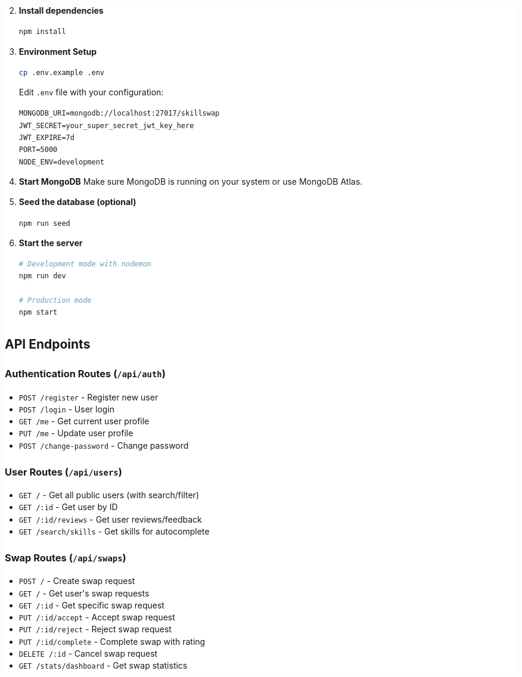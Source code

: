 2. **Install dependencies**
   ```bash
   npm install
   ```

3. **Environment Setup**
   ```bash
   cp .env.example .env
   ```
   
   Edit `.env` file with your configuration:
   ```env
   MONGODB_URI=mongodb://localhost:27017/skillswap
   JWT_SECRET=your_super_secret_jwt_key_here
   JWT_EXPIRE=7d
   PORT=5000
   NODE_ENV=development
   ```

4. **Start MongoDB**
   Make sure MongoDB is running on your system or use MongoDB Atlas.

5. **Seed the database (optional)**
   ```bash
   npm run seed
   ```

6. **Start the server**
   ```bash
   # Development mode with nodemon
   npm run dev
   
   # Production mode
   npm start
   ```

## API Endpoints

### Authentication Routes (`/api/auth`)
- `POST /register` - Register new user
- `POST /login` - User login
- `GET /me` - Get current user profile
- `PUT /me` - Update user profile
- `POST /change-password` - Change password

### User Routes (`/api/users`)
- `GET /` - Get all public users (with search/filter)
- `GET /:id` - Get user by ID
- `GET /:id/reviews` - Get user reviews/feedback
- `GET /search/skills` - Get skills for autocomplete

### Swap Routes (`/api/swaps`)
- `POST /` - Create swap request
- `GET /` - Get user's swap requests
- `GET /:id` - Get specific swap request
- `PUT /:id/accept` - Accept swap request
- `PUT /:id/reject` - Reject swap request
- `PUT /:id/complete` - Complete swap with rating
- `DELETE /:id` - Cancel swap request
- `GET /stats/dashboard` - Get swap statistics
